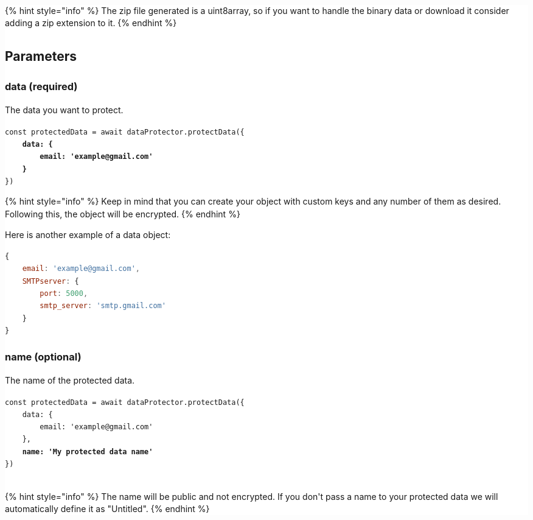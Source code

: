 {% hint style="info" %}
The zip file generated is a uint8array, so if you want to handle the binary data or download it consider adding a zip extension to it.
{% endhint %}

## Parameters

### data (required)

The data you want to protect.

<pre class="language-javascript"><code class="lang-javascript">const protectedData = await dataProtector.protectData({
<strong>    data: {
</strong><strong>        email: 'example@gmail.com'
</strong><strong>    }
</strong>})
</code></pre>

{% hint style="info" %}
Keep in mind that you can create your object with custom keys and any number of them as desired. Following this, the object will be encrypted.
{% endhint %}

Here is another example of a data object:

```javascript
{
    email: 'example@gmail.com',
    SMTPserver: {
        port: 5000,
        smtp_server: 'smtp.gmail.com'
    }
}
```

### name (optional)

The name of the protected data.

<pre class="language-javascript"><code class="lang-javascript">const protectedData = await dataProtector.protectData({
    data: {
        email: 'example@gmail.com'
    },
<strong>    name: 'My protected data name'
</strong>})

</code></pre>

{% hint style="info" %}
The name will be public and not encrypted. If you don't pass a name to your protected data we will automatically define it as "Untitled".
{% endhint %}
